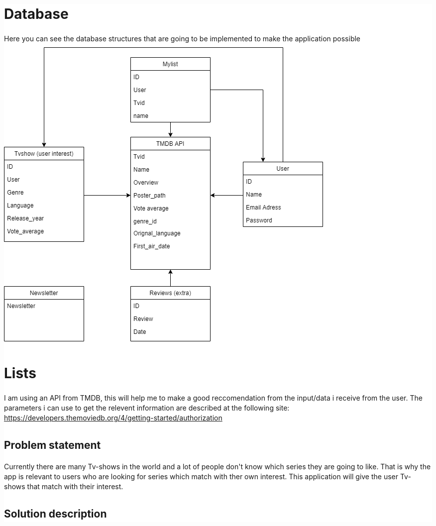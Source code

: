 # Database
Here you can see the database structures that are going to be implemented to make the application possible
![Alternative Text](doc/final_site/database.png)

# Lists
I am using an API from TMDB, this will help me to make a good reccomendation from the input/data i receive from the user.
The parameters i can use to get the relevent information are described at the following site: https://developers.themoviedb.org/4/getting-started/authorization  


## Problem statement

Currently there are many Tv-shows in the world and a lot of people don't know which series they are going to like. That is why the app is relevant to users who are looking for series which match with ther own interest. This application will give the user Tv-shows that match with their interest.

## Solution description
